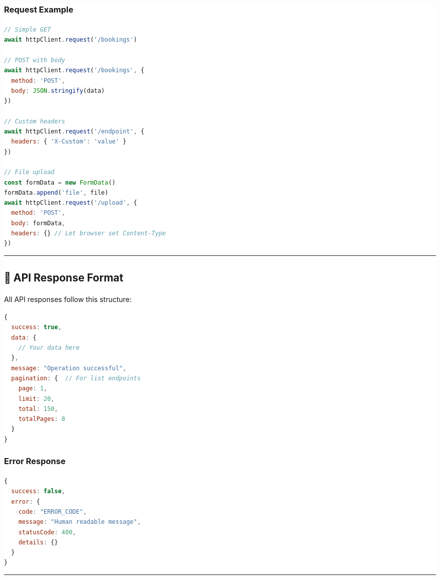 ### Request Example
```javascript
// Simple GET
await httpClient.request('/bookings')

// POST with body
await httpClient.request('/bookings', {
  method: 'POST',
  body: JSON.stringify(data)
})

// Custom headers
await httpClient.request('/endpoint', {
  headers: { 'X-Custom': 'value' }
})

// File upload
const formData = new FormData()
formData.append('file', file)
await httpClient.request('/upload', {
  method: 'POST',
  body: formData,
  headers: {} // Let browser set Content-Type
})
```

---

## 📝 API Response Format

All API responses follow this structure:

```javascript
{
  success: true,
  data: {
    // Your data here
  },
  message: "Operation successful",
  pagination: {  // For list endpoints
    page: 1,
    limit: 20,
    total: 150,
    totalPages: 8
  }
}
```

### Error Response
```javascript
{
  success: false,
  error: {
    code: "ERROR_CODE",
    message: "Human readable message",
    statusCode: 400,
    details: {}
  }
}
```

---